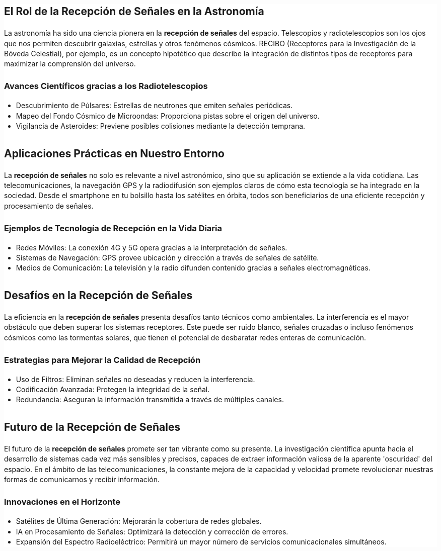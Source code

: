   
## El Rol de la Recepción de Señales en la Astronomía

La astronomía ha sido una ciencia pionera en la **recepción de señales** del espacio. Telescopios y radiotelescopios son los ojos que nos permiten descubrir galaxias, estrellas y otros fenómenos cósmicos. RECIBO (Receptores para la Investigación de la Bóveda Celestial), por ejemplo, es un concepto hipotético que describe la integración de distintos tipos de receptores para maximizar la comprensión del universo.

### Avances Científicos gracias a los Radiotelescopios
- Descubrimiento de Púlsares: Estrellas de neutrones que emiten señales periódicas.
- Mapeo del Fondo Cósmico de Microondas: Proporciona pistas sobre el origen del universo.
- Vigilancia de Asteroides: Previene posibles colisiones mediante la detección temprana.

## Aplicaciones Prácticas en Nuestro Entorno

La **recepción de señales** no solo es relevante a nivel astronómico, sino que su aplicación se extiende a la vida cotidiana. Las telecomunicaciones, la navegación GPS y la radiodifusión son ejemplos claros de cómo esta tecnología se ha integrado en la sociedad. Desde el smartphone en tu bolsillo hasta los satélites en órbita, todos son beneficiarios de una eficiente recepción y procesamiento de señales.

### Ejemplos de Tecnología de Recepción en la Vida Diaria
- Redes Móviles: La conexión 4G y 5G opera gracias a la interpretación de señales.
- Sistemas de Navegación: GPS provee ubicación y dirección a través de señales de satélite.
- Medios de Comunicación: La televisión y la radio difunden contenido gracias a señales electromagnéticas.

## Desafíos en la Recepción de Señales

La eficiencia en la **recepción de señales** presenta desafíos tanto técnicos como ambientales. La interferencia es el mayor obstáculo que deben superar los sistemas receptores. Este puede ser ruido blanco, señales cruzadas o incluso fenómenos cósmicos como las tormentas solares, que tienen el potencial de desbaratar redes enteras de comunicación.

### Estrategias para Mejorar la Calidad de Recepción
- Uso de Filtros: Eliminan señales no deseadas y reducen la interferencia.
- Codificación Avanzada: Protegen la integridad de la señal.
- Redundancia: Aseguran la información transmitida a través de múltiples canales.

## Futuro de la Recepción de Señales

El futuro de la **recepción de señales** promete ser tan vibrante como su presente. La investigación científica apunta hacia el desarrollo de sistemas cada vez más sensibles y precisos, capaces de extraer información valiosa de la aparente 'oscuridad' del espacio. En el ámbito de las telecomunicaciones, la constante mejora de la capacidad y velocidad promete revolucionar nuestras formas de comunicarnos y recibir información.

### Innovaciones en el Horizonte
- Satélites de Última Generación: Mejorarán la cobertura de redes globales.
- IA en Procesamiento de Señales: Optimizará la detección y corrección de errores.
- Expansión del Espectro Radioeléctrico: Permitirá un mayor número de servicios comunicacionales simultáneos.
